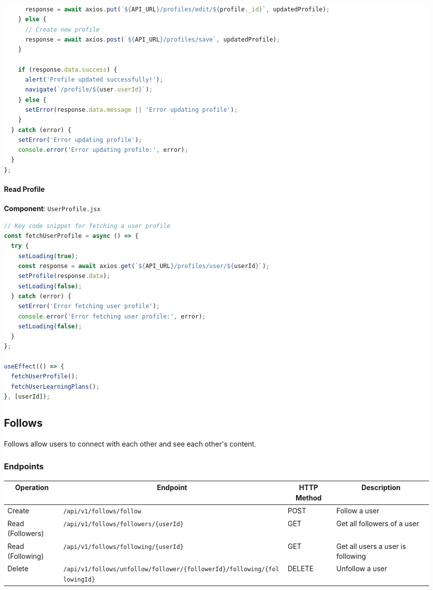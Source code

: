 ```jsx
      response = await axios.put(`${API_URL}/profiles/edit/${profile._id}`, updatedProfile);
    } else {
      // Create new profile
      response = await axios.post(`${API_URL}/profiles/save`, updatedProfile);
    }
    
    if (response.data.success) {
      alert('Profile updated successfully!');
      navigate(`/profile/${user.userId}`);
    } else {
      setError(response.data.message || 'Error updating profile');
    }
  } catch (error) {
    setError('Error updating profile');
    console.error('Error updating profile:', error);
  }
};
```

#### Read Profile

**Component**: `UserProfile.jsx`

```jsx
// Key code snippet for fetching a user profile
const fetchUserProfile = async () => {
  try {
    setLoading(true);
    const response = await axios.get(`${API_URL}/profiles/user/${userId}`);
    setProfile(response.data);
    setLoading(false);
  } catch (error) {
    setError('Error fetching user profile');
    console.error('Error fetching user profile:', error);
    setLoading(false);
  }
};

useEffect(() => {
  fetchUserProfile();
  fetchUserLearningPlans();
}, [userId]);
```

## Follows

Follows allow users to connect with each other and see each other's content.

### Endpoints

| Operation | Endpoint | HTTP Method | Description |
|-----------|----------|-------------|-------------|
| Create | `/api/v1/follows/follow` | POST | Follow a user |
| Read (Followers) | `/api/v1/follows/followers/{userId}` | GET | Get all followers of a user |
| Read (Following) | `/api/v1/follows/following/{userId}` | GET | Get all users a user is following |
| Delete | `/api/v1/follows/unfollow/follower/{followerId}/following/{followingId}` | DELETE | Unfollow a user |

